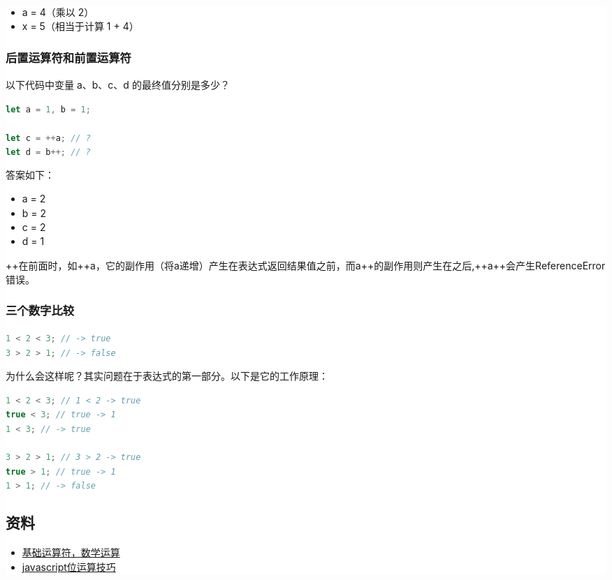 - a = 4（乘以 2）
- x = 5（相当于计算 1 + 4）
### 后置运算符和前置运算符
以下代码中变量 a、b、c、d 的最终值分别是多少？
```javascript
let a = 1, b = 1;

let c = ++a; // ?
let d = b++; // ?
```
答案如下：

- a = 2
- b = 2
- c = 2
- d = 1

++在前面时，如++a，它的副作用（将a递增）产生在表达式返回结果值之前，而a++的副作用则产生在之后,++a++会产生ReferenceError错误。
### 三个数字比较
```typescript
1 < 2 < 3; // -> true
3 > 2 > 1; // -> false
```
为什么会这样呢？其实问题在于表达式的第一部分。以下是它的工作原理：
```javascript
1 < 2 < 3; // 1 < 2 -> true
true < 3; // true -> 1
1 < 3; // -> true

3 > 2 > 1; // 3 > 2 -> true
true > 1; // true -> 1
1 > 1; // -> false
```


## 资料

- [基础运算符，数学运算](https://zh.javascript.info/operators) 
- [javascript位运算技巧](https://zhuanlan.zhihu.com/p/339012370)
